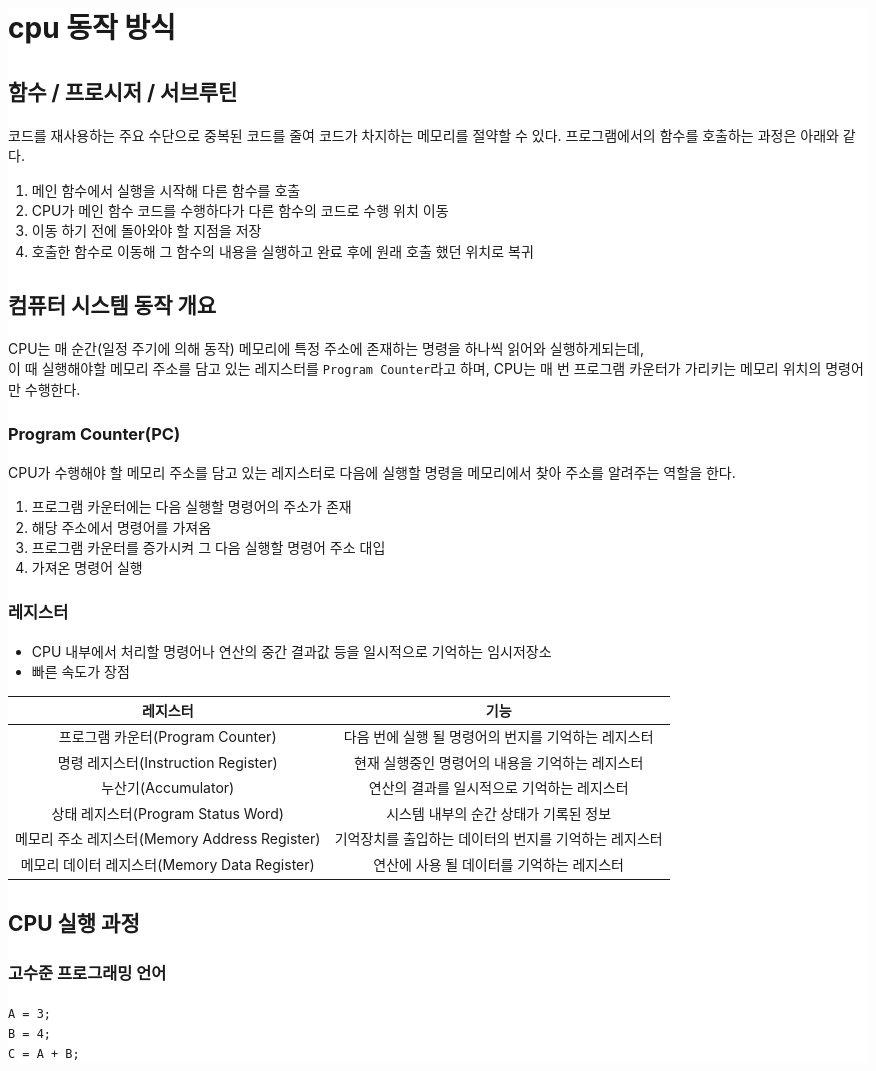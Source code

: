 # cpu 동작 방식

## 함수 / 프로시저 / 서브루틴

코드를 재사용하는 주요 수단으로 중복된 코드를 줄여 코드가 차지하는 메모리를 절약할 수 있다. 프로그램에서의 함수를 호출하는 과정은 아래와 같다.

1. 메인 함수에서 실행을 시작해 다른 함수를 호출
2. CPU가 메인 함수 코드를 수행하다가 다른 함수의 코드로 수행 위치 이동
3. 이동 하기 전에 돌아와야 할 지점을 저장
4. 호출한 함수로 이동해 그 함수의 내용을 실행하고 완료 후에 원래 호출 했던 위치로 복귀

## 컴퓨터 시스템 동작 개요

CPU는 매 순간(일정 주기에 의해 동작) 메모리에 특정 주소에 존재하는 명령을 하나씩 읽어와 실행하게되는데,  
이 때 실행해야할 메모리 주소를 담고 있는 레지스터를 `Program Counter`라고 하며, CPU는 매 번 프로그램 카운터가 가리키는 메모리 위치의 명령어만 수행한다.

### Program Counter(PC)

CPU가 수행해야 할 메모리 주소를 담고 있는 레지스터로 다음에 실행할 명령을 메모리에서 찾아 주소를 알려주는 역할을 한다.

1. 프로그램 카운터에는 다음 실행할 명령어의 주소가 존재
2. 해당 주소에서 명령어를 가져옴
3. 프로그램 카운터를 증가시켜 그 다음 실행할 명령어 주소 대입
4. 가져온 명령어 실행

### 레지스터

- CPU 내부에서 처리할 명령어나 연산의 중간 결과값 등을 일시적으로 기억하는 임시저장소
- 빠른 속도가 장점

|                 레지스터                 |              기능               |
|:------------------------------------:|:-----------------------------:|
|      프로그램 카운터(Program Counter)       | 다음 번에 실행 될 명령어의 번지를 기억하는 레지스터 |
|    명령 레지스터(Instruction Register)     |  현재 실행중인 명령어의 내용을 기억하는 레지스터   |
|           누산기(Accumulator)           |    연산의 결과를 일시적으로 기억하는 레지스터    |
|     상태 레지스터(Program Status Word)     |     시스템 내부의 순간 상태가 기록된 정보     |
| 메모리 주소 레지스터(Memory Address Register) | 기억장치를 출입하는 데이터의 번지를 기억하는 레지스터 |
|  메모리 데이터 레지스터(Memory Data Register)  |    연산에 사용 될 데이터를 기억하는 레지스터    |

## CPU 실행 과정

### 고수준 프로그래밍 언어
```shell
A = 3;
B = 4;
C = A + B;
```
